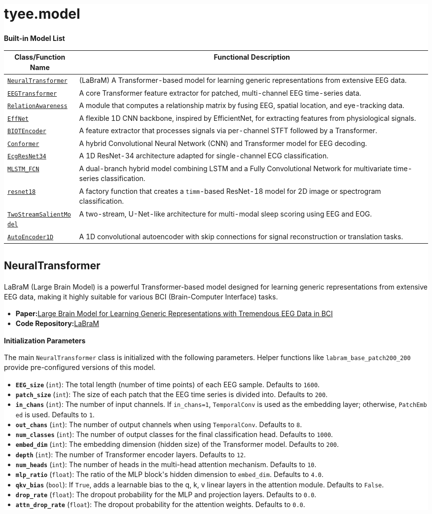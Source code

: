 # tyee.model

**Built-in Model List**

| Class/Function Name                                | Functional Description                                       |
| -------------------------------------------------- | ------------------------------------------------------------ |
| [`NeuralTransformer`](#neuraltransformer)         | (LaBraM) A Transformer-based model for learning generic representations from extensive EEG data. |
| [`EEGTransformer`](#eegtransformer)               | A core Transformer feature extractor for patched, multi-channel EEG time-series data. |
| [`RelationAwareness`](#relationawareness)         | A module that computes a relationship matrix by fusing EEG, spatial location, and eye-tracking data. |
| [`EffNet`](#effnet)                               | A flexible 1D CNN backbone, inspired by EfficientNet, for extracting features from physiological signals. |
| [`BIOTEncoder`](#biotencoder)                       | A feature extractor that processes signals via per-channel STFT followed by a Transformer. |
| [`Conformer`](#conformer)                         | A hybrid Convolutional Neural Network (CNN) and Transformer model for EEG decoding. |
| [`EcgResNet34`](#ecgresnet34)                     | A 1D ResNet-34 architecture adapted for single-channel ECG classification. |
| [`MLSTM_FCN`](#mlstm_fcn)                         | A dual-branch hybrid model combining LSTM and a Fully Convolutional Network for multivariate time-series classification. |
| [`resnet18`](#resnet18)                         | A factory function that creates a `timm`-based ResNet-18 model for 2D image or spectrogram classification. |
| [`TwoStreamSalientModel`](#twostreamsalientmodel) | A two-stream, U-Net-like architecture for multi-modal sleep scoring using EEG and EOG. |
| [`AutoEncoder1D`](#autoencoder1d)                 | A 1D convolutional autoencoder with skip connections for signal reconstruction or translation tasks. |


## NeuralTransformer

LaBraM (Large Brain Model) is a powerful Transformer-based model designed for learning generic representations from extensive EEG data, making it highly suitable for various BCI (Brain-Computer Interface) tasks.

- **Paper:**[Large Brain Model for Learning Generic Representations with Tremendous EEG Data in BCI](https://openreview.net/forum?id=QzTpTRVtrP)
- **Code Repository:**[LaBraM](https://github.com/935963004/LaBraM)

**Initialization Parameters**

The main `NeuralTransformer` class is initialized with the following parameters. Helper functions like `labram_base_patch200_200` provide pre-configured versions of this model.

- **`EEG_size`** (`int`): The total length (number of time points) of each EEG sample. Defaults to `1600`.
- **`patch_size`** (`int`): The size of each patch that the EEG time series is divided into. Defaults to `200`.
- **`in_chans`** (`int`): The number of input channels. If `in_chans=1`, `TemporalConv` is used as the embedding layer; otherwise, `PatchEmbed` is used. Defaults to `1`.
- **`out_chans`** (`int`): The number of output channels when using `TemporalConv`. Defaults to `8`.
- **`num_classes`** (`int`): The number of output classes for the final classification head. Defaults to `1000`.
- **`embed_dim`** (`int`): The embedding dimension (hidden size) of the Transformer model. Defaults to `200`.
- **`depth`** (`int`): The number of Transformer encoder layers. Defaults to `12`.
- **`num_heads`** (`int`): The number of heads in the multi-head attention mechanism. Defaults to `10`.
- **`mlp_ratio`** (`float`): The ratio of the MLP block's hidden dimension to `embed_dim`. Defaults to `4.0`.
- **`qkv_bias`** (`bool`): If `True`, adds a learnable bias to the q, k, v linear layers in the attention module. Defaults to `False`.
- **`drop_rate`** (`float`): The dropout probability for the MLP and projection layers. Defaults to `0.0`.
- **`attn_drop_rate`** (`float`): The dropout probability for the attention weights. Defaults to `0.0`.